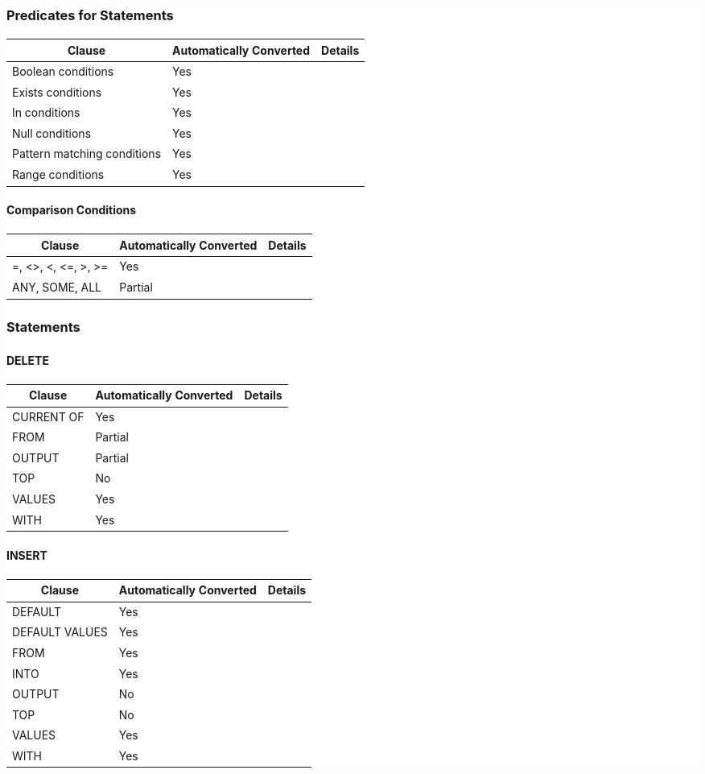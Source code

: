 ### Predicates for Statements<a name="w3ab1c37b9b9b6"></a>


| Clause | Automatically Converted | Details | 
| --- | --- | --- | 
|  Boolean conditions  |  Yes  |   | 
|  Exists conditions  |  Yes  |   | 
|  In conditions  |  Yes  |   | 
|  Null conditions  |  Yes  |   | 
|  Pattern matching conditions  |  Yes  |   | 
|  Range conditions  |  Yes  |   | 

#### Comparison Conditions<a name="w3ab1c37b9b9b6b4"></a>


| Clause | Automatically Converted | Details | 
| --- | --- | --- | 
|  =, <>, <, <=, >, >=  |  Yes  |   | 
|  ANY, SOME, ALL  |  Partial  |      | 

### Statements<a name="w3ab1c37b9b9b8"></a>

#### DELETE<a name="w3ab1c37b9b9b8b2"></a>


| Clause | Automatically Converted | Details | 
| --- | --- | --- | 
|  CURRENT OF  |  Yes  |   | 
|  FROM  |  Partial  |      | 
|  OUTPUT  |  Partial  |      | 
|  TOP  |  No  |      | 
|  VALUES  |  Yes  |   | 
|  WITH  |  Yes  |   | 

#### INSERT<a name="w3ab1c37b9b9b8b4"></a>


| Clause | Automatically Converted | Details | 
| --- | --- | --- | 
|  DEFAULT   |  Yes  |   | 
|  DEFAULT VALUES   |  Yes  |   | 
|  FROM  |  Yes  |   | 
|  INTO  |  Yes  |   | 
|  OUTPUT  |  No  |      | 
|  TOP  |  No  |      | 
|  VALUES  |  Yes  |   | 
|  WITH  |  Yes  |   | 
